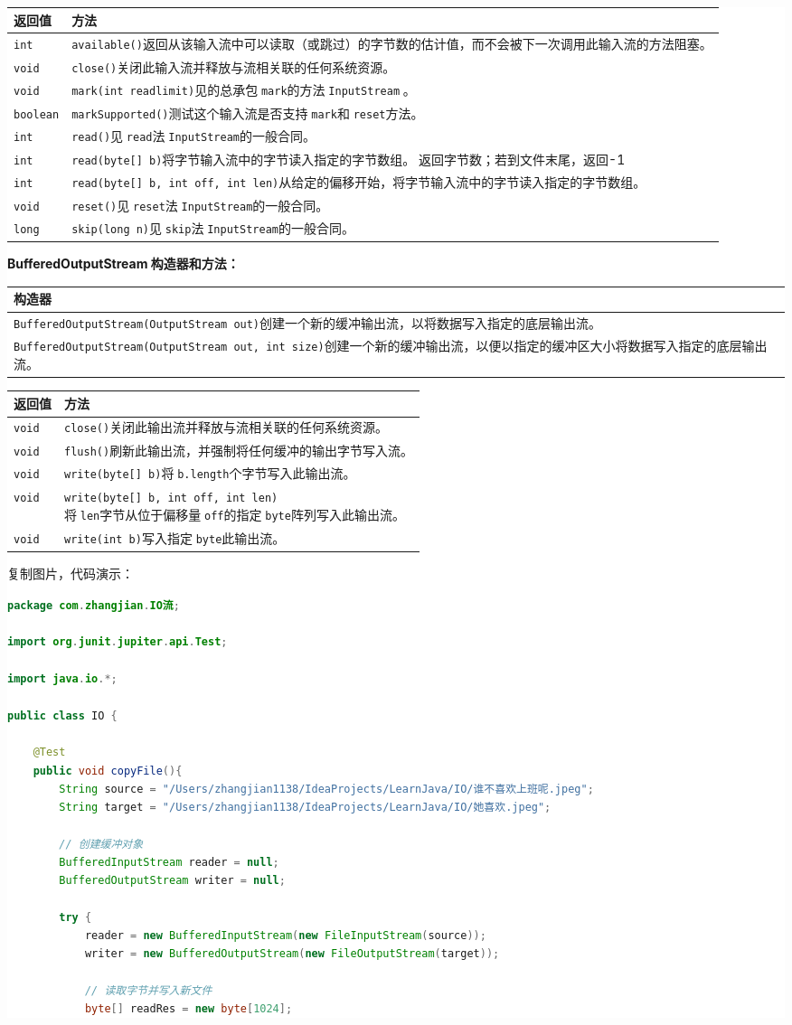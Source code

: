 | 返回值    | 方法                                                         |
| :-------- | :----------------------------------------------------------- |
| `int`     | `available()`返回从该输入流中可以读取（或跳过）的字节数的估计值，而不会被下一次调用此输入流的方法阻塞。 |
| `void`    | `close()`关闭此输入流并释放与流相关联的任何系统资源。        |
| `void`    | `mark(int readlimit)`见的总承包 `mark`的方法 `InputStream` 。 |
| `boolean` | `markSupported()`测试这个输入流是否支持 `mark`和 `reset`方法。 |
| `int`     | `read()`见 `read`法 `InputStream`的一般合同。                |
| `int`     | `read(byte[] b)`将字节输入流中的字节读入指定的字节数组。 返回字节数；若到文件末尾，返回-1 |
| `int`     | `read(byte[] b, int off, int len)`从给定的偏移开始，将字节输入流中的字节读入指定的字节数组。 |
| `void`    | `reset()`见 `reset`法 `InputStream`的一般合同。              |
| `long`    | `skip(long n)`见 `skip`法 `InputStream`的一般合同。          |



**BufferedOutputStream 构造器和方法：**

| 构造器                                                       |
| :----------------------------------------------------------- |
| `BufferedOutputStream(OutputStream out)`创建一个新的缓冲输出流，以将数据写入指定的底层输出流。 |
| `BufferedOutputStream(OutputStream out, int size)`创建一个新的缓冲输出流，以便以指定的缓冲区大小将数据写入指定的底层输出流。 |

| 返回值 | 方法                                                         |
| :----- | :----------------------------------------------------------- |
| `void` | `close()`关闭此输出流并释放与流相关联的任何系统资源。        |
| `void` | `flush()`刷新此输出流，并强制将任何缓冲的输出字节写入流。    |
| `void` | `write(byte[] b)`将 `b.length`个字节写入此输出流。           |
| `void` | `write(byte[] b, int off, int len)`<br />将 `len`字节从位于偏移量 `off`的指定 `byte`阵列写入此输出流。 |
| `void` | `write(int b)`写入指定 `byte`此输出流。                      |



复制图片，代码演示：

```java
package com.zhangjian.IO流;

import org.junit.jupiter.api.Test;

import java.io.*;

public class IO {

    @Test
    public void copyFile(){
        String source = "/Users/zhangjian1138/IdeaProjects/LearnJava/IO/谁不喜欢上班呢.jpeg";
        String target = "/Users/zhangjian1138/IdeaProjects/LearnJava/IO/她喜欢.jpeg";

        // 创建缓冲对象
        BufferedInputStream reader = null;
        BufferedOutputStream writer = null;

        try {
            reader = new BufferedInputStream(new FileInputStream(source));
            writer = new BufferedOutputStream(new FileOutputStream(target));

            // 读取字节并写入新文件
            byte[] readRes = new byte[1024];
```